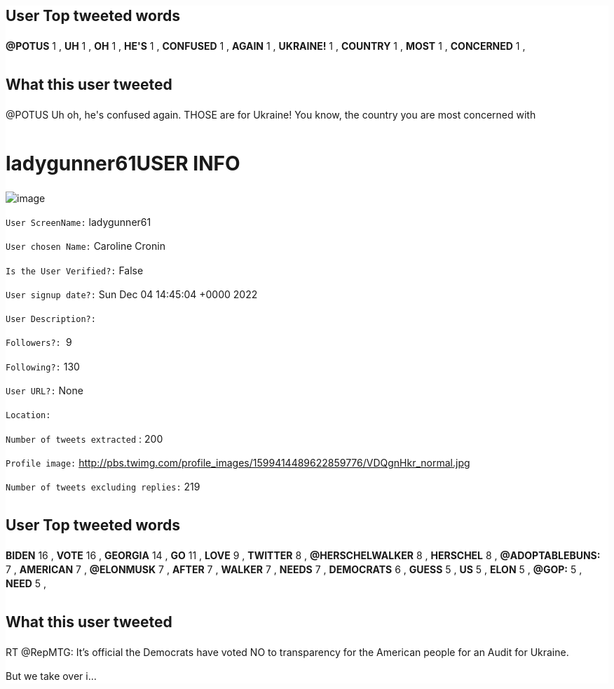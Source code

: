
 

 
## User Top tweeted words 
 
**@POTUS** 1 , **UH** 1 , **OH** 1 , **HE'S** 1 , **CONFUSED** 1 , **AGAIN** 1 , **UKRAINE!** 1 , **COUNTRY** 1 , **MOST** 1 , **CONCERNED** 1 , 
 
## What this user tweeted
 
@POTUS Uh oh, he's confused again. THOSE are for Ukraine! You know, the country you are most concerned with
 
# ladygunner61USER INFO
![image](http://pbs.twimg.com/profile_images/1599414489622859776/VDQgnHkr_normal.jpg)
 
`User ScreenName:` ladygunner61 
 
`User chosen Name:` Caroline Cronin 
 
`Is the User Verified?:` False 
 
`User signup date?:` Sun Dec 04 14:45:04 +0000 2022 
 
`User Description?:`  
 
`Followers?: `9 
 
`Following?:` 130 
 
`User URL?:` None 
 
`Location:`  
 
`Number of tweets extracted`  : 200 
 
`Profile image:` http://pbs.twimg.com/profile_images/1599414489622859776/VDQgnHkr_normal.jpg 
 
`Number of tweets excluding replies:` 219 
 

 

 
## User Top tweeted words 
 
**BIDEN** 16 , **VOTE** 16 , **GEORGIA** 14 , **GO** 11 , **LOVE** 9 , **TWITTER** 8 , **@HERSCHELWALKER** 8 , **HERSCHEL** 8 , **@ADOPTABLEBUNS:** 7 , **AMERICAN** 7 , **@ELONMUSK** 7 , **AFTER** 7 , **WALKER** 7 , **NEEDS** 7 , **DEMOCRATS** 6 , **GUESS** 5 , **US** 5 , **ELON** 5 , **@GOP:** 5 , **NEED** 5 , 
 
## What this user tweeted
 
RT @RepMTG: It’s official the Democrats have voted NO to transparency for the American people for an Audit for Ukraine.

But we take over i…
 
